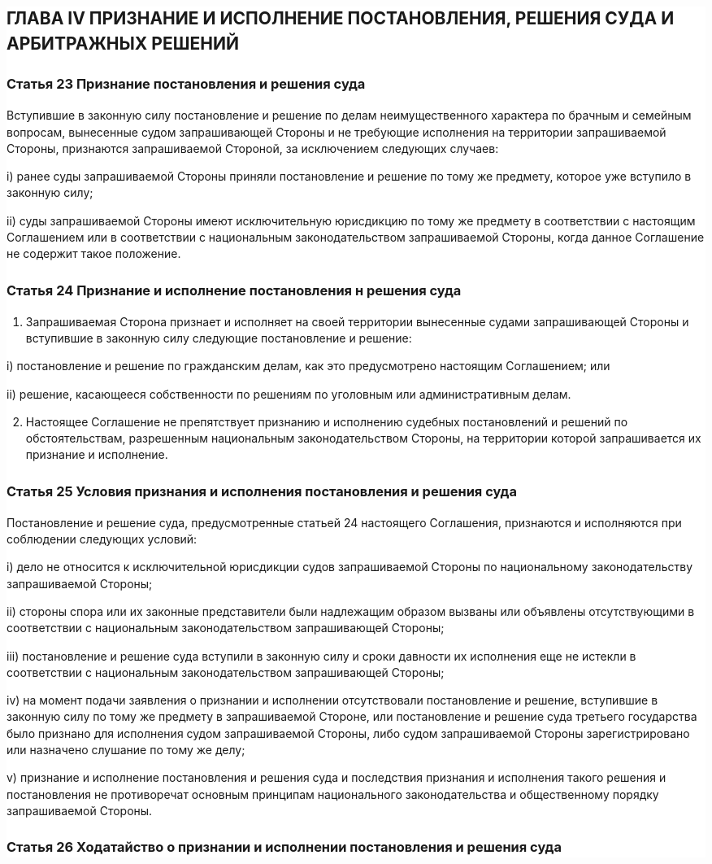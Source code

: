 ## ГЛАВА IV ПРИЗНАНИЕ И ИСПОЛНЕНИЕ ПОСТАНОВЛЕНИЯ, РЕШЕНИЯ СУДА И АРБИТРАЖНЫХ РЕШЕНИЙ

### Статья 23 Признание постановления и решения суда

Вступившие в законную силу постановление и решение по делам неимущественного характера по брачным и семейным вопросам, вынесенные судом запрашивающей Стороны и не требующие исполнения на территории запрашиваемой Стороны, признаются запрашиваемой Стороной, за исключением следующих случаев:

i) ранее суды запрашиваемой Стороны приняли постановление и решение по тому же предмету, которое уже вступило в законную силу;

ii) суды запрашиваемой Стороны имеют исключительную юрисдикцию по тому же предмету в соответствии с настоящим Соглашением или в соответствии с национальным законодательством запрашиваемой Стороны, когда данное Соглашение не содержит такое положение.

### Статья 24 Признание и исполнение постановления н решения суда

1. Запрашиваемая Сторона признает и исполняет на своей территории вынесенные судами запрашивающей Стороны и вступившие в законную силу следующие постановление и решение:

i) постановление и решение по гражданским делам, как это предусмотрено настоящим Соглашением; или

ii) решение, касающееся собственности по решениям по уголовным или административным делам.

2. Настоящее Соглашение не препятствует признанию и исполнению судебных постановлений и решений по обстоятельствам, разрешенным национальным законодательством Стороны, на территории которой запрашивается их признание и исполнение.

### Статья 25 Условия признания и исполнения постановления и решения суда

Постановление и решение суда, предусмотренные статьей 24 настоящего Соглашения, признаются и исполняются при соблюдении следующих условий:

i) дело не относится к исключительной юрисдикции судов запрашиваемой Стороны по национальному законодательству запрашиваемой Стороны;

ii) стороны спора или их законные представители были надлежащим образом вызваны или объявлены отсутствующими в соответствии с национальным законодательством запрашивающей Стороны;

iii) постановление и решение суда вступили в законную силу и сроки давности их исполнения еще не истекли в соответствии с национальным законодательством запрашивающей Стороны;

iv) на момент подачи заявления о признании и исполнении отсутствовали постановление и решение, вступившие в законную силу по тому же предмету в запрашиваемой Стороне, или постановление и решение суда третьего государства было признано для исполнения судом запрашиваемой Стороны, либо судом запрашиваемой Стороны зарегистрировано или назначено слушание по тому же делу;

v) признание и исполнение постановления и решения суда и последствия признания и исполнения такого решения и постановления не противоречат основным принципам национального законодательства и общественному порядку запрашиваемой Стороны.

### Статья 26 Ходатайство о признании и исполнении постановления и решения суда
